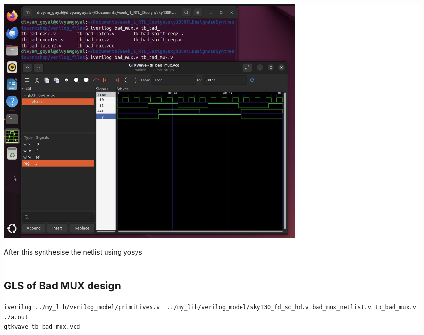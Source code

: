   <img src="./assets/rtl_bad_mux.png" alt="rtl_bad_mux" width="70%">
</div>

After this synthesise the netlist using yosys 

---
## GLS of Bad MUX design

```bash
iverilog ../my_lib/verilog_model/primitives.v  ../my_lib/verilog_model/sky130_fd_sc_hd.v bad_mux_netlist.v tb_bad_mux.v
./a.out
gtkwave tb_bad_mux.vcd
```
<div align="center">